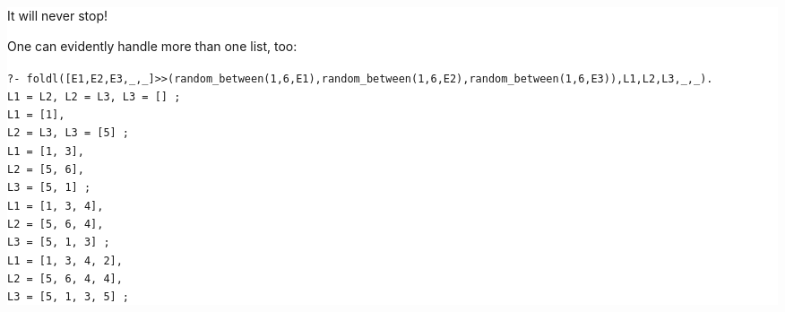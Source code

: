 It will never stop!

One can evidently handle more than one list, too:

```
?- foldl([E1,E2,E3,_,_]>>(random_between(1,6,E1),random_between(1,6,E2),random_between(1,6,E3)),L1,L2,L3,_,_).
L1 = L2, L2 = L3, L3 = [] ;
L1 = [1],
L2 = L3, L3 = [5] ;
L1 = [1, 3],
L2 = [5, 6],
L3 = [5, 1] ;
L1 = [1, 3, 4],
L2 = [5, 6, 4],
L3 = [5, 1, 3] ;
L1 = [1, 3, 4, 2],
L2 = [5, 6, 4, 4],
L3 = [5, 1, 3, 5] ;
```

